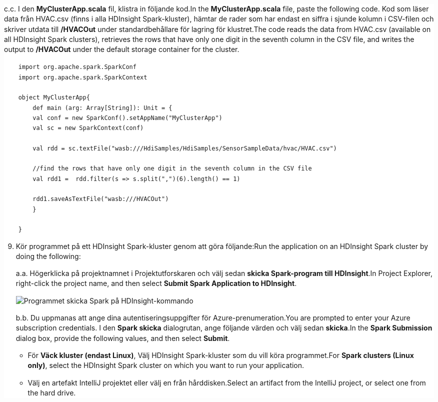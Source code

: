    <span data-ttu-id="c4b40-179">c.</span><span class="sxs-lookup"><span data-stu-id="c4b40-179">c.</span></span> <span data-ttu-id="c4b40-180">I den **MyClusterApp.scala** fil, klistra in följande kod.</span><span class="sxs-lookup"><span data-stu-id="c4b40-180">In the **MyClusterApp.scala** file, paste the following code.</span></span> <span data-ttu-id="c4b40-181">Kod som läser data från HVAC.csv (finns i alla HDInsight Spark-kluster), hämtar de rader som har endast en siffra i sjunde kolumn i CSV-filen och skriver utdata till **/HVACOut** under standardbehållare för lagring för klustret.</span><span class="sxs-lookup"><span data-stu-id="c4b40-181">The code reads the data from HVAC.csv (available on all HDInsight Spark clusters), retrieves the rows that have only one digit in the seventh column in the CSV file, and writes the output to **/HVACOut** under the default storage container for the cluster.</span></span>

        import org.apache.spark.SparkConf
        import org.apache.spark.SparkContext
    
        object MyClusterApp{
            def main (arg: Array[String]): Unit = {
            val conf = new SparkConf().setAppName("MyClusterApp")
            val sc = new SparkContext(conf)
    
            val rdd = sc.textFile("wasb:///HdiSamples/HdiSamples/SensorSampleData/hvac/HVAC.csv")
    
            //find the rows that have only one digit in the seventh column in the CSV file
            val rdd1 =  rdd.filter(s => s.split(",")(6).length() == 1)
    
            rdd1.saveAsTextFile("wasb:///HVACOut")
            }
    
        }

9. <span data-ttu-id="c4b40-182">Kör programmet på ett HDInsight Spark-kluster genom att göra följande:</span><span class="sxs-lookup"><span data-stu-id="c4b40-182">Run the application on an HDInsight Spark cluster by doing the following:</span></span>

   <span data-ttu-id="c4b40-183">a.</span><span class="sxs-lookup"><span data-stu-id="c4b40-183">a.</span></span> <span data-ttu-id="c4b40-184">Högerklicka på projektnamnet i Projektutforskaren och välj sedan **skicka Spark-program till HDInsight**.</span><span class="sxs-lookup"><span data-stu-id="c4b40-184">In Project Explorer, right-click the project name, and then select **Submit Spark Application to HDInsight**.</span></span>
      
      ![Programmet skicka Spark på HDInsight-kommando](./media/hdinsight-apache-spark-intellij-tool-plugin/hdi-submit-spark-app-1.png)

   <span data-ttu-id="c4b40-186">b.</span><span class="sxs-lookup"><span data-stu-id="c4b40-186">b.</span></span> <span data-ttu-id="c4b40-187">Du uppmanas att ange dina autentiseringsuppgifter för Azure-prenumeration.</span><span class="sxs-lookup"><span data-stu-id="c4b40-187">You are prompted to enter your Azure subscription credentials.</span></span> <span data-ttu-id="c4b40-188">I den **Spark skicka** dialogrutan, ange följande värden och välj sedan **skicka**.</span><span class="sxs-lookup"><span data-stu-id="c4b40-188">In the **Spark Submission** dialog box, provide the following values, and then select **Submit**.</span></span>
      
      * <span data-ttu-id="c4b40-189">För **Väck kluster (endast Linux)**, Välj HDInsight Spark-kluster som du vill köra programmet.</span><span class="sxs-lookup"><span data-stu-id="c4b40-189">For **Spark clusters (Linux only)**, select the HDInsight Spark cluster on which you want to run your application.</span></span>

      * <span data-ttu-id="c4b40-190">Välj en artefakt IntelliJ projektet eller välj en från hårddisken.</span><span class="sxs-lookup"><span data-stu-id="c4b40-190">Select an artifact from the IntelliJ project, or select one from the hard drive.</span></span>
